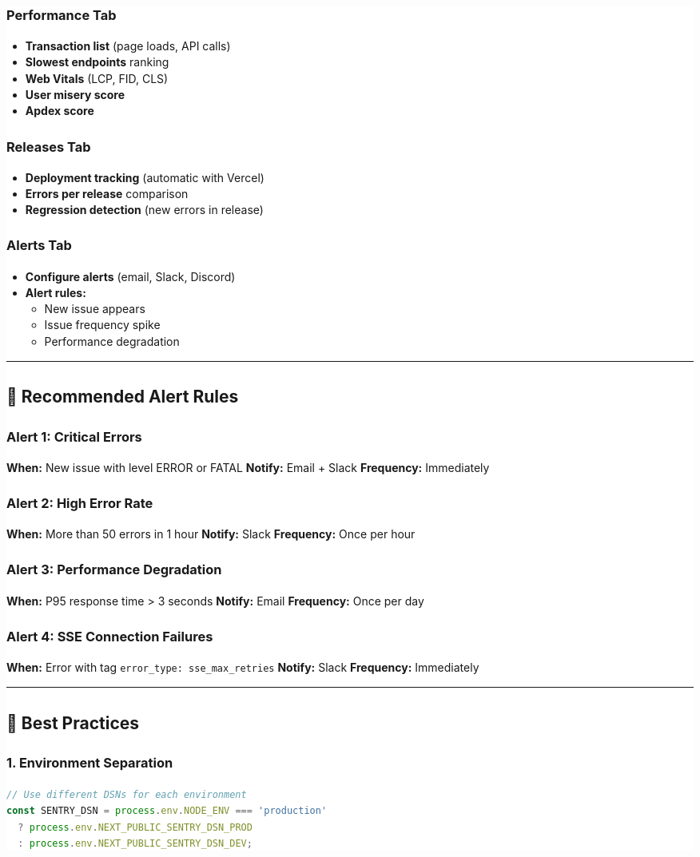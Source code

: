 ### Performance Tab
- **Transaction list** (page loads, API calls)
- **Slowest endpoints** ranking
- **Web Vitals** (LCP, FID, CLS)
- **User misery score**
- **Apdex score**

### Releases Tab
- **Deployment tracking** (automatic with Vercel)
- **Errors per release** comparison
- **Regression detection** (new errors in release)

### Alerts Tab
- **Configure alerts** (email, Slack, Discord)
- **Alert rules:**
  - New issue appears
  - Issue frequency spike
  - Performance degradation

---

## 🔔 Recommended Alert Rules

### Alert 1: Critical Errors
**When:** New issue with level ERROR or FATAL
**Notify:** Email + Slack
**Frequency:** Immediately

### Alert 2: High Error Rate
**When:** More than 50 errors in 1 hour
**Notify:** Slack
**Frequency:** Once per hour

### Alert 3: Performance Degradation
**When:** P95 response time > 3 seconds
**Notify:** Email
**Frequency:** Once per day

### Alert 4: SSE Connection Failures
**When:** Error with tag `error_type: sse_max_retries`
**Notify:** Slack
**Frequency:** Immediately

---

## 🎯 Best Practices

### 1. Environment Separation
```typescript
// Use different DSNs for each environment
const SENTRY_DSN = process.env.NODE_ENV === 'production'
  ? process.env.NEXT_PUBLIC_SENTRY_DSN_PROD
  : process.env.NEXT_PUBLIC_SENTRY_DSN_DEV;
```
